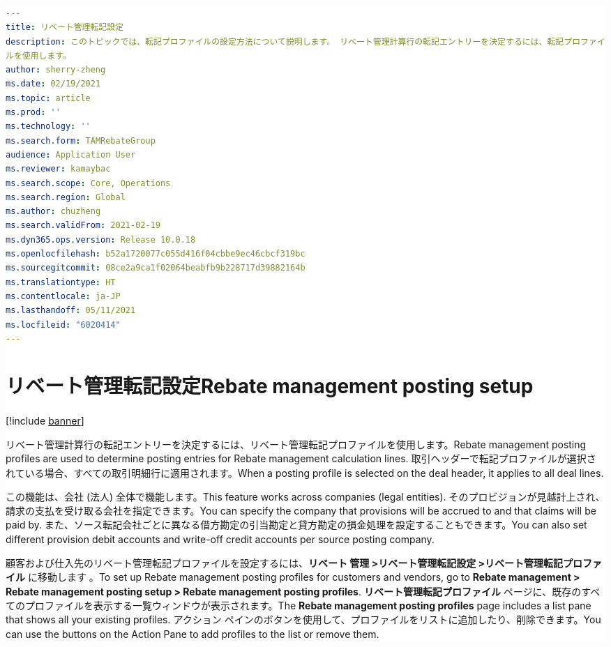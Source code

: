 ```yaml
---
title: リベート管理転記設定
description: このトピックでは、転記プロファイルの設定方法について説明します。 リベート管理計算行の転記エントリーを決定するには、転記プロファイルを使用します。
author: sherry-zheng
ms.date: 02/19/2021
ms.topic: article
ms.prod: ''
ms.technology: ''
ms.search.form: TAMRebateGroup
audience: Application User
ms.reviewer: kamaybac
ms.search.scope: Core, Operations
ms.search.region: Global
ms.author: chuzheng
ms.search.validFrom: 2021-02-19
ms.dyn365.ops.version: Release 10.0.18
ms.openlocfilehash: b52a1720077c055d416f04cbbe9ec46cbcf319bc
ms.sourcegitcommit: 08ce2a9ca1f02064beabfb9b228717d39882164b
ms.translationtype: HT
ms.contentlocale: ja-JP
ms.lasthandoff: 05/11/2021
ms.locfileid: "6020414"
---
```

# <a name="rebate-management-posting-setup"></a><span data-ttu-id="cd0a6-104">リベート管理転記設定</span><span class="sxs-lookup"><span data-stu-id="cd0a6-104">Rebate management posting setup</span></span>

[!include [banner](../includes/banner.md)]

<span data-ttu-id="cd0a6-105">リベート管理計算行の転記エントリーを決定するには、リベート管理転記プロファイルを使用します。</span><span class="sxs-lookup"><span data-stu-id="cd0a6-105">Rebate management posting profiles are used to determine posting entries for Rebate management calculation lines.</span></span> <span data-ttu-id="cd0a6-106">取引ヘッダーで転記プロファイルが選択されている場合、すべての取引明細行に適用されます。</span><span class="sxs-lookup"><span data-stu-id="cd0a6-106">When a posting profile is selected on the deal header, it applies to all deal lines.</span></span>

<span data-ttu-id="cd0a6-107">この機能は、会社 (法人) 全体で機能します。</span><span class="sxs-lookup"><span data-stu-id="cd0a6-107">This feature works across companies (legal entities).</span></span> <span data-ttu-id="cd0a6-108">そのプロビジョンが見越計上され、請求の支払を受け取る会社を指定できます。</span><span class="sxs-lookup"><span data-stu-id="cd0a6-108">You can specify the company that provisions will be accrued to and that claims will be paid by.</span></span> <span data-ttu-id="cd0a6-109">また、ソース転記会社ごとに異なる借方勘定の引当勘定と貸方勘定の損金処理を設定することもできます。</span><span class="sxs-lookup"><span data-stu-id="cd0a6-109">You can also set different provision debit accounts and write-off credit accounts per source posting company.</span></span>

<span data-ttu-id="cd0a6-110">顧客および仕入先のリベート管理転記プロファイルを設定するには、**リベート 管理 \>リベート管理転記設定 \>リベート管理転記プロファイル** に移動します 。</span><span class="sxs-lookup"><span data-stu-id="cd0a6-110">To set up Rebate management posting profiles for customers and vendors, go to **Rebate management \> Rebate management posting setup \> Rebate management posting profiles**.</span></span> <span data-ttu-id="cd0a6-111">**リベート管理転記プロファイル** ページに、既存のすべてのプロファイルを表示する一覧ウィンドウが表示されます。</span><span class="sxs-lookup"><span data-stu-id="cd0a6-111">The **Rebate management posting profiles** page includes a list pane that shows all your existing profiles.</span></span> <span data-ttu-id="cd0a6-112">アクション ペインのボタンを使用して、プロファイルをリストに追加したり、削除できます。</span><span class="sxs-lookup"><span data-stu-id="cd0a6-112">You can use the buttons on the Action Pane to add profiles to the list or remove them.</span></span>
